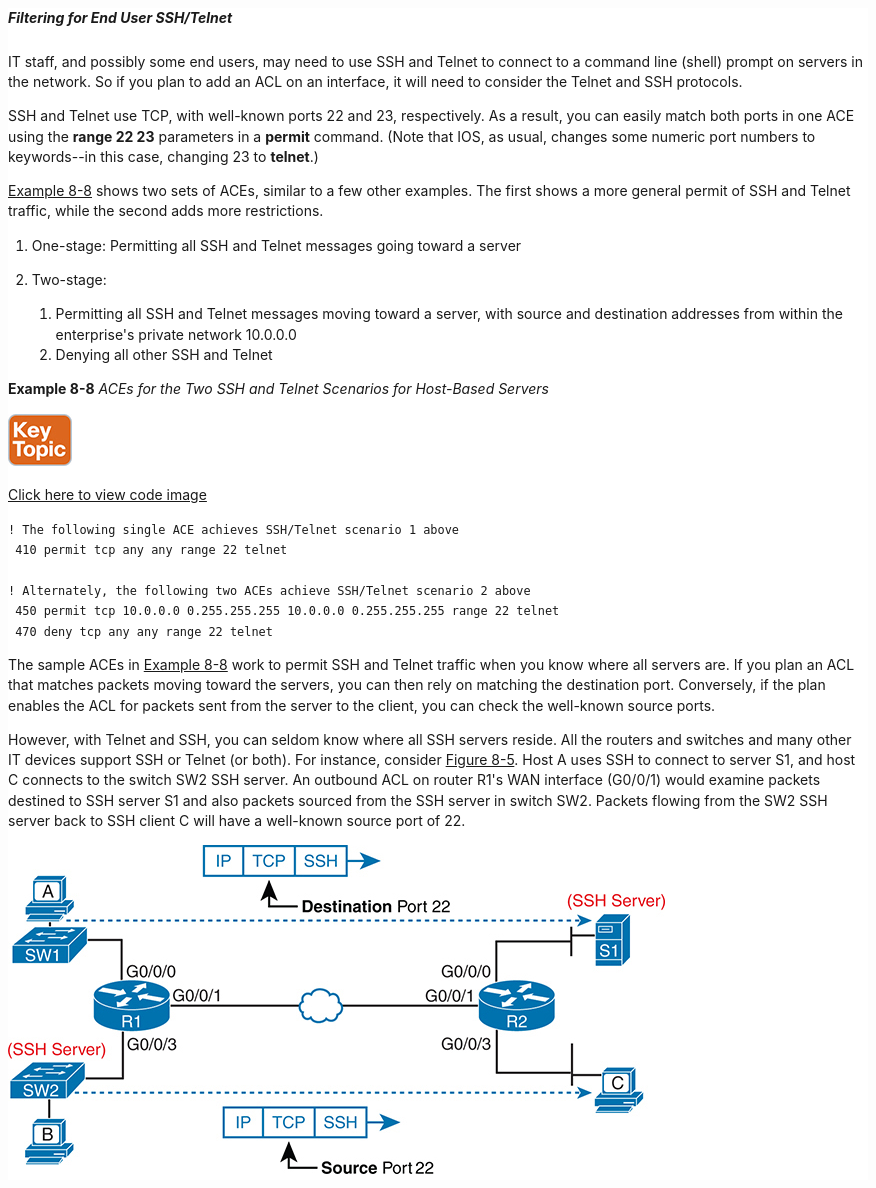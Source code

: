 ##### Filtering for End User SSH/Telnet

IT staff, and possibly some end users, may need to use SSH and Telnet to connect to a command line (shell) prompt on servers in the network. So if you plan to add an ACL on an interface, it will need to consider the Telnet and SSH protocols.

SSH and Telnet use TCP, with well-known ports 22 and 23, respectively. As a result, you can easily match both ports in one ACE using the **range 22 23** parameters in a **permit** command. (Note that IOS, as usual, changes some numeric port numbers to keywords--in this case, changing 23 to **telnet**.)

[Example 8-8](vol2_ch08.md#exa8_8) shows two sets of ACEs, similar to a few other examples. The first shows a more general permit of SSH and Telnet traffic, while the second adds more restrictions.

1. One-stage: Permitting all SSH and Telnet messages going toward a server
2. Two-stage:

   1. Permitting all SSH and Telnet messages moving toward a server, with source and destination addresses from within the enterprise's private network 10.0.0.0
   2. Denying all other SSH and Telnet

**Example 8-8** *ACEs for the Two SSH and Telnet Scenarios for Host-Based Servers*

![Key Topic button.](images/vol2_key_topic.jpg)

[Click here to view code image](vol2_ch08_images.md#f0170-01)

```
! The following single ACE achieves SSH/Telnet scenario 1 above
 410 permit tcp any any range 22 telnet

! Alternately, the following two ACEs achieve SSH/Telnet scenario 2 above
 450 permit tcp 10.0.0.0 0.255.255.255 10.0.0.0 0.255.255.255 range 22 telnet
 470 deny tcp any any range 22 telnet
```

The sample ACEs in [Example 8-8](vol2_ch08.md#exa8_8) work to permit SSH and Telnet traffic when you know where all servers are. If you plan an ACL that matches packets moving toward the servers, you can then rely on matching the destination port. Conversely, if the plan enables the ACL for packets sent from the server to the client, you can check the well-known source ports.

However, with Telnet and SSH, you can seldom know where all SSH servers reside. All the routers and switches and many other IT devices support SSH or Telnet (or both). For instance, consider [Figure 8-5](vol2_ch08.md#ch08fig05). Host A uses SSH to connect to server S1, and host C connects to the switch SW2 SSH server. An outbound ACL on router R1's WAN interface (G0/0/1) would examine packets destined to SSH server S1 and also packets sourced from the SSH server in switch SW2. Packets flowing from the SW2 SSH server back to SSH client C will have a well-known source port of 22.

![A network topology designed to illustrate the need to match both directions for S S H and Telnet traffic.](images/vol2_08fig05.jpg)
